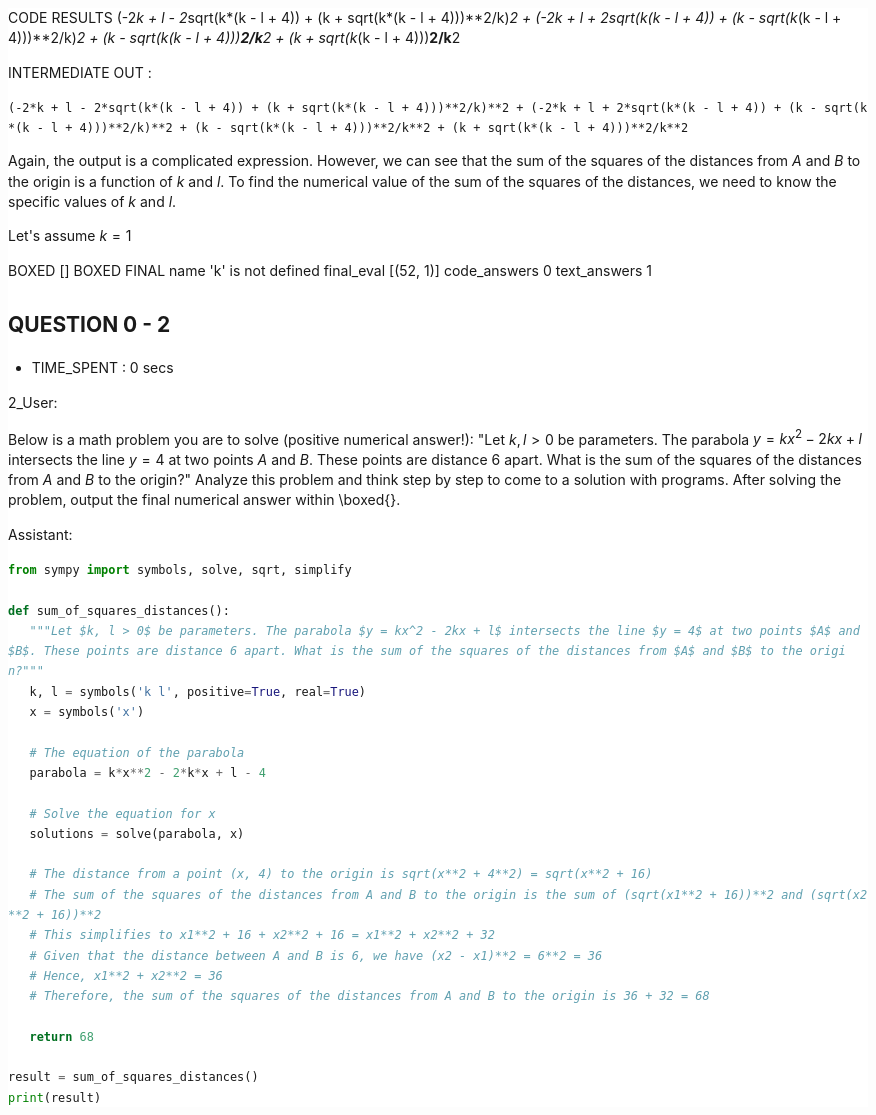 CODE RESULTS (-2*k + l - 2*sqrt(k*(k - l + 4)) + (k + sqrt(k*(k - l + 4)))**2/k)**2 + (-2*k + l + 2*sqrt(k*(k - l + 4)) + (k - sqrt(k*(k - l + 4)))**2/k)**2 + (k - sqrt(k*(k - l + 4)))**2/k**2 + (k + sqrt(k*(k - l + 4)))**2/k**2

INTERMEDIATE OUT :
```output
(-2*k + l - 2*sqrt(k*(k - l + 4)) + (k + sqrt(k*(k - l + 4)))**2/k)**2 + (-2*k + l + 2*sqrt(k*(k - l + 4)) + (k - sqrt(k*(k - l + 4)))**2/k)**2 + (k - sqrt(k*(k - l + 4)))**2/k**2 + (k + sqrt(k*(k - l + 4)))**2/k**2
```
Again, the output is a complicated expression. However, we can see that the sum of the squares of the distances from $A$ and $B$ to the origin is a function of $k$ and $l$. To find the numerical value of the sum of the squares of the distances, we need to know the specific values of $k$ and $l$. 

Let's assume $k = 1$

BOXED []
BOXED FINAL 
name 'k' is not defined final_eval
[(52, 1)]
code_answers 0 text_answers 1



## QUESTION 0 - 2 
- TIME_SPENT : 0 secs

2_User:

Below is a math problem you are to solve (positive numerical answer!):
"Let $k, l > 0$ be parameters. The parabola $y = kx^2 - 2kx + l$ intersects the line $y = 4$ at two points $A$ and $B$. These points are distance 6 apart. What is the sum of the squares of the distances from $A$ and $B$ to the origin?"
Analyze this problem and think step by step to come to a solution with programs. After solving the problem, output the final numerical answer within \boxed{}.

Assistant:

 ```python
from sympy import symbols, solve, sqrt, simplify

def sum_of_squares_distances():
    """Let $k, l > 0$ be parameters. The parabola $y = kx^2 - 2kx + l$ intersects the line $y = 4$ at two points $A$ and $B$. These points are distance 6 apart. What is the sum of the squares of the distances from $A$ and $B$ to the origin?"""
    k, l = symbols('k l', positive=True, real=True)
    x = symbols('x')

    # The equation of the parabola
    parabola = k*x**2 - 2*k*x + l - 4

    # Solve the equation for x
    solutions = solve(parabola, x)

    # The distance from a point (x, 4) to the origin is sqrt(x**2 + 4**2) = sqrt(x**2 + 16)
    # The sum of the squares of the distances from A and B to the origin is the sum of (sqrt(x1**2 + 16))**2 and (sqrt(x2**2 + 16))**2
    # This simplifies to x1**2 + 16 + x2**2 + 16 = x1**2 + x2**2 + 32
    # Given that the distance between A and B is 6, we have (x2 - x1)**2 = 6**2 = 36
    # Hence, x1**2 + x2**2 = 36
    # Therefore, the sum of the squares of the distances from A and B to the origin is 36 + 32 = 68

    return 68

result = sum_of_squares_distances()
print(result)
```
